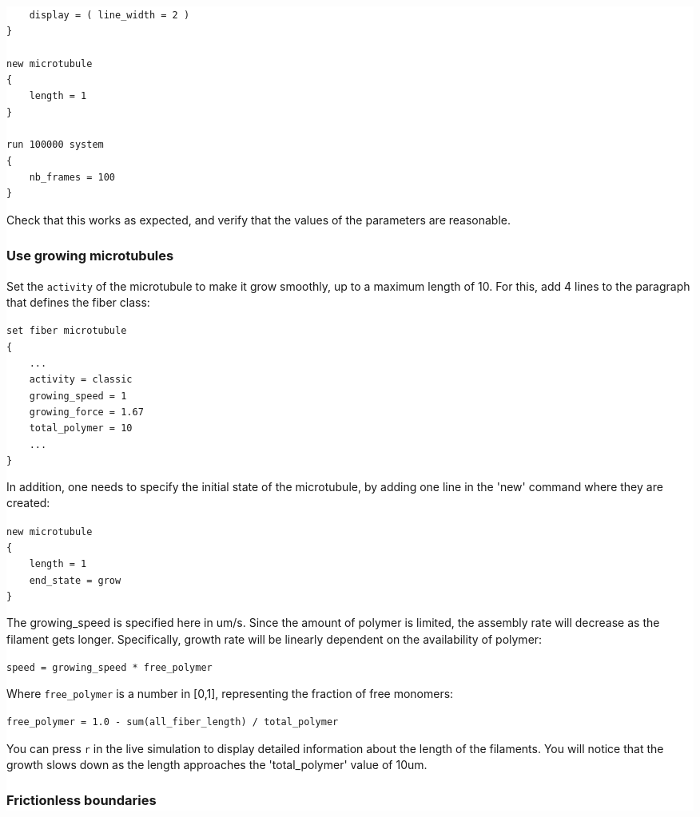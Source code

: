         display = ( line_width = 2 )
    }
    
    new microtubule
    {
        length = 1
    }
    
    run 100000 system
    {
        nb_frames = 100
    }

Check that this works as expected, and verify that the values of the parameters are reasonable.

### Use growing microtubules

Set the `activity` of the microtubule to make it grow smoothly, up to a maximum length of 10.
For this, add 4 lines to the paragraph that defines the fiber class:

    set fiber microtubule
    {
        ...
        activity = classic
        growing_speed = 1
        growing_force = 1.67
        total_polymer = 10
        ...
    }

In addition, one needs to specify the initial state of the microtubule, by adding one line in the 'new' command where they are created:

    new microtubule
    {
        length = 1
        end_state = grow
    }


The growing_speed is specified here in um/s. Since the amount of polymer is limited, the assembly rate will decrease as the filament gets longer. Specifically, growth rate will be linearly dependent on the availability of polymer:

    speed = growing_speed * free_polymer

Where `free_polymer` is a number in [0,1], representing the fraction of free monomers:

    free_polymer = 1.0 - sum(all_fiber_length) / total_polymer

You can press `r` in the live simulation to display detailed information about the length of the filaments.
You will notice that the growth slows down as the length approaches the 'total_polymer' value of 10um.

### Frictionless boundaries
